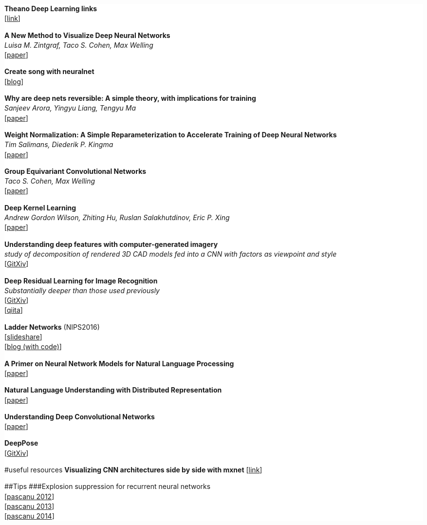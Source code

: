 **Theano Deep Learning links**  
[[link](https://news.ycombinator.com/item?id=9283105)]  

**A New Method to Visualize Deep Neural Networks**  
*Luisa M. Zintgraf, Taco S. Cohen, Max Welling*  
[[paper](http://arxiv.org/abs/1603.02518)]  

**Create song with neuralnet**  
[[blog](https://maraoz.com/2016/02/02/abc-rnn/)]  

**Why are deep nets reversible: A simple theory, with implications for training**  
*Sanjeev Arora, Yingyu Liang, Tengyu Ma*  
[[paper](http://arxiv.org/abs/1511.05653)]  

**Weight Normalization: A Simple Reparameterization to Accelerate Training of Deep Neural Networks**  
*Tim Salimans, Diederik P. Kingma*  
[[paper](http://arxiv.org/abs/1602.07868)]  

**Group Equivariant Convolutional Networks**  
*Taco S. Cohen, Max Welling*  
[[paper](http://arxiv.org/abs/1602.07576)]  

**Deep Kernel Learning**  
*Andrew Gordon Wilson, Zhiting Hu, Ruslan Salakhutdinov, Eric P. Xing*  
[[paper](http://arxiv.org/abs/1511.02222)]  

**Understanding deep features with computer-generated imagery**   
*study of decomposition of rendered 3D CAD models fed into a CNN with factors as viewpoint and style*  
[[GitXiv](http://gitxiv.com/posts/rCzAPjX5iCXT5E6cz/understanding-deep-features-with-computer-generated-imagery)]  

**Deep Residual Learning for Image Recognition**   
*Substantially deeper than those used previously*  
[[GitXiv](http://gitxiv.com/posts/LgPRdTY3cwPBiMKbm/deep-residual-learning-for-image-recognition)]  
[[qiita](http://qiita.com/supersaiakujin/items/935bbc9610d0f87607e8)]  

**Ladder Networks** (NIPS2016)  
[[slideshare](http://www.slideshare.net/eiichimatsumoto106/nips2015-ladder-network)]  
[[blog (with code)](http://rinuboney.github.io/2016/01/19/ladder-network.html)] 

**A Primer on Neural Network Models for Natural Language Processing**  
[[paper](http://arxiv.org/pdf/1510.00726v1.pdf)]  

**Natural Language Understanding with Distributed Representation**  
[[paper](http://arxiv.org/pdf/1511.07916v1.pdf)]  

**Understanding Deep Convolutional Networks**  
[[paper](http://arxiv.org/pdf/1601.04920v1.pdf)]  

**DeepPose**  
[[GitXiv](http://gitxiv.com/posts/McQgsxNvfexkSFghc/deeppose)]  

#useful resources
**Visualizing CNN architectures side by side with mxnet**
[[link](http://josephpcohen.com/w/visualizing-cnn-architectures-side-by-side-with-mxnet/)]  

##Tips
###Explosion suppression for recurrent neural networks  
[[pascanu 2012](http://arxiv.org/pdf/1212.0901.pdf)]  
[[pascanu 2013](http://arxiv.org/pdf/1211.5063.pdf)]  
[[pascanu 2014](http://arxiv.org/pdf/1312.6026.pdf)]  


